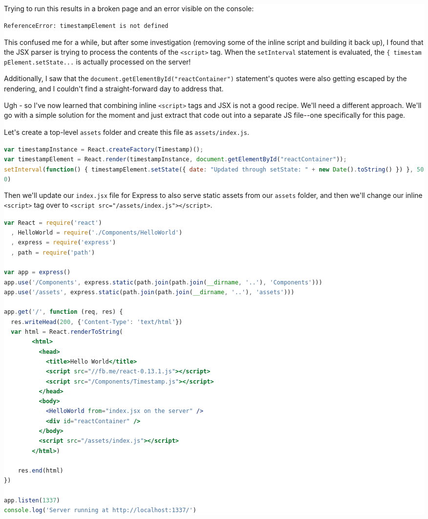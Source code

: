 Trying to run this results in a broken page and an error visible on the console:

`ReferenceError: timestampElement is not defined`

This confused me for a while, but after some investigation (removing some of the inline script and building it back up), I found that the JSX parser is trying to process the contents of the `<script>` tag.  When the `setInterval` statement is evaluated, the `{ timestampElement.setState...` is actually processed on the server!

Additionally, I saw that the `document.getElementById("reactContainer")` statement's quotes were also getting escaped by the rendering, and I couldn't find a straight-forward day to address that.

Ugh - so I've now learned that combining inline `<script>` tags and JSX is not a good recipe.  We'll need a different approach.  We'll go with a simple solution for the moment and just extract that code out into a separate JS file--one specifically for this page.

Let's create a top-level `assets` folder and create this file as `assets/index.js`.

``` js
var timestampInstance = React.createFactory(Timestamp)();
var timestampElement = React.render(timestampInstance, document.getElementById("reactContainer"));
setInterval(function() { timestampElement.setState({ date: "Updated through setState: " + new Date().toString() }) }, 500)
```

Then we'll update our `index.jsx` file for Express to also serve static assets from our `assets` folder, and then we'll change our inline `<script>` tag over to `<script src="/assets/index.js"></script>`.

``` jsx
var React = require('react')
  , HelloWorld = require('./Components/HelloWorld')
  , express = require('express')
  , path = require('path')

var app = express()
app.use('/Components', express.static(path.join(path.join(__dirname, '..'), 'Components')))
app.use('/assets', express.static(path.join(path.join(__dirname, '..'), 'assets')))

app.get('/', function (req, res) {
  res.writeHead(200, {'Content-Type': 'text/html'})
  var html = React.renderToString(
        <html>
          <head>
            <title>Hello World</title>
            <script src="//fb.me/react-0.13.1.js"></script>
            <script src="/Components/Timestamp.js"></script>
          </head>
          <body>
            <HelloWorld from="index.jsx on the server" />
            <div id="reactContainer" />
          </body>
          <script src="/assets/index.js"></script>
        </html>)

    res.end(html)
})

app.listen(1337)
console.log('Server running at http://localhost:1337/')
```
